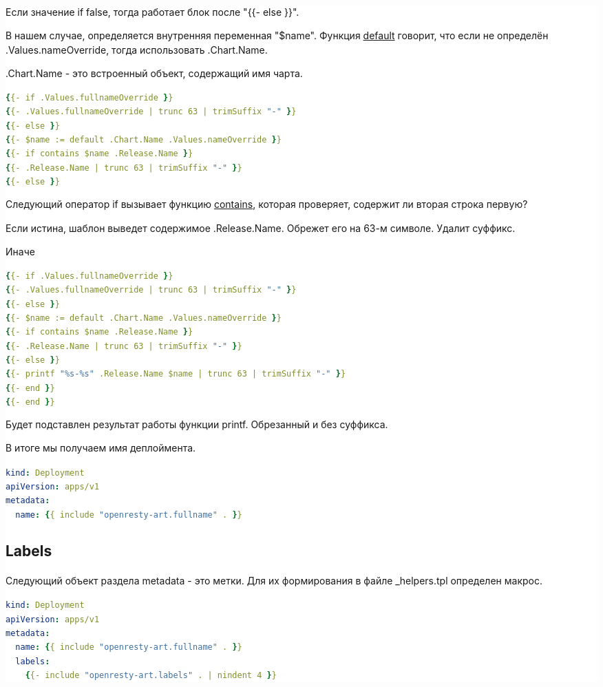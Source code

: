 Если значение if false, тогда работает блок после "{{- else }}".

В нашем случае, определяется внутренняя переменная "$name". Функция [default](https://helm.sh/docs/chart_template_guide/function_list/#default)
говорит, что если не определён .Values.nameOverride, тогда использовать .Chart.Name.

.Chart.Name - это встроенный объект, содержащий имя чарта.

```yaml
{{- if .Values.fullnameOverride }}
{{- .Values.fullnameOverride | trunc 63 | trimSuffix "-" }}
{{- else }}
{{- $name := default .Chart.Name .Values.nameOverride }}
{{- if contains $name .Release.Name }}
{{- .Release.Name | trunc 63 | trimSuffix "-" }}
{{- else }}
```

Следующий оператор if вызывает функцию [contains](https://helm.sh/docs/chart_template_guide/function_list/#contains),
которая проверяет, содержит ли вторая строка первую?

Если истина, шаблон выведет содержимое .Release.Name. Обрежет его на 63-м символе. Удалит суффикс.

Иначе

```yaml
{{- if .Values.fullnameOverride }}
{{- .Values.fullnameOverride | trunc 63 | trimSuffix "-" }}
{{- else }}
{{- $name := default .Chart.Name .Values.nameOverride }}
{{- if contains $name .Release.Name }}
{{- .Release.Name | trunc 63 | trimSuffix "-" }}
{{- else }}
{{- printf "%s-%s" .Release.Name $name | trunc 63 | trimSuffix "-" }}
{{- end }}
{{- end }}
```

Будет подставлен результат работы функции printf. Обрезанный и без суффикса.

В итоге мы получаем имя деплоймента.

```yaml
kind: Deployment
apiVersion: apps/v1
metadata:
  name: {{ include "openresty-art.fullname" . }}
```

## Labels

Следующий объект раздела metadata - это метки. Для их формирования в файле _helpers.tpl определен макрос.

```yaml
kind: Deployment
apiVersion: apps/v1
metadata:
  name: {{ include "openresty-art.fullname" . }}
  labels:
    {{- include "openresty-art.labels" . | nindent 4 }}
```
